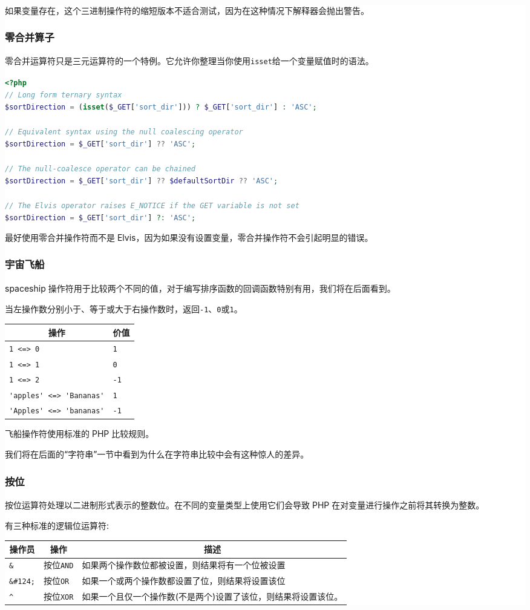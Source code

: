 如果变量存在，这个三进制操作符的缩短版本不适合测试，因为在这种情况下解释器会抛出警告。

### 零合并算子

零合并运算符只是三元运算符的一个特例。它允许你整理当你使用`isset`给一个变量赋值时的语法。

```php
<?php
// Long form ternary syntax
$sortDirection = (isset($_GET['sort_dir'])) ? $_GET['sort_dir'] : 'ASC';

// Equivalent syntax using the null coalescing operator
$sortDirection = $_GET['sort_dir'] ?? 'ASC';

// The null-coalesce operator can be chained
$sortDirection = $_GET['sort_dir'] ?? $defaultSortDir ?? 'ASC';

// The Elvis operator raises E_NOTICE if the GET variable is not set
$sortDirection = $_GET['sort_dir'] ?: 'ASC';

```

最好使用零合并操作符而不是 Elvis，因为如果没有设置变量，零合并操作符不会引起明显的错误。

### 宇宙飞船

spaceship 操作符用于比较两个不同的值，对于编写排序函数的回调函数特别有用，我们将在后面看到。

当左操作数分别小于、等于或大于右操作数时，返回`-1`、`0`或`1`。

  
| 操作 | 价值 |
| --- | --- |
| `1 <=> 0` | `1` |
| `1 <=> 1` | `0` |
| `1 <=> 2` | `-1` |
| `'apples' <=> 'Bananas'` | `1` |
| `'Apples' <=> 'bananas'` | `-1` |

飞船操作符使用标准的 PHP 比较规则。

我们将在后面的“字符串”一节中看到为什么在字符串比较中会有这种惊人的差异。

### 按位

按位运算符处理以二进制形式表示的整数位。在不同的变量类型上使用它们会导致 PHP 在对变量进行操作之前将其转换为整数。

有三种标准的逻辑位运算符:

   
| 操作员 | 操作 | 描述 |
| --- | --- | --- |
| `&` | 按位`AND` | 如果两个操作数位都被设置，则结果将有一个位被设置 |
| `&#124;` | 按位`OR` | 如果一个或两个操作数都设置了位，则结果将设置该位 |
| `^` | 按位`XOR` | 如果一个且仅一个操作数(不是两个)设置了该位，则结果将设置该位。 |
